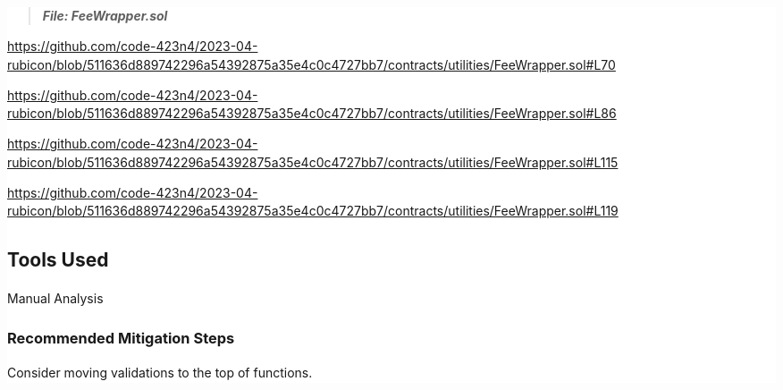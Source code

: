 
> ***File: FeeWrapper.sol***

https://github.com/code-423n4/2023-04-rubicon/blob/511636d889742296a54392875a35e4c0c4727bb7/contracts/utilities/FeeWrapper.sol#L70

https://github.com/code-423n4/2023-04-rubicon/blob/511636d889742296a54392875a35e4c0c4727bb7/contracts/utilities/FeeWrapper.sol#L86

https://github.com/code-423n4/2023-04-rubicon/blob/511636d889742296a54392875a35e4c0c4727bb7/contracts/utilities/FeeWrapper.sol#L115

https://github.com/code-423n4/2023-04-rubicon/blob/511636d889742296a54392875a35e4c0c4727bb7/contracts/utilities/FeeWrapper.sol#L119

## Tools Used

Manual Analysis

### Recommended Mitigation Steps

Consider moving validations to the top of functions.


